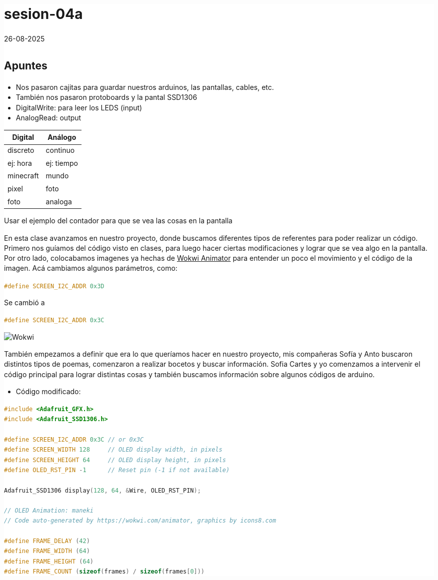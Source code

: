 # sesion-04a

26-08-2025

## Apuntes

- Nos pasaron cajitas para guardar nuestros arduinos, las pantallas, cables, etc.
- También nos pasaron protoboards y la pantal SSD1306
- DigitalWrite: para leer los LEDS (input)
- AnalogRead: output

|Digital|Análogo|
|---|---|
|discreto|continuo|
|ej: hora|ej: tiempo|
|minecraft|mundo|
|pixel|foto|
|foto|analoga|

Usar el ejemplo del contador para que se vea las cosas en la pantalla

En esta clase avanzamos en nuestro proyecto, donde buscamos diferentes tipos de referentes para poder realizar un código. Primero nos guíamos del código visto en clases, para luego hacer ciertas modificaciones y lograr que se vea algo en la pantalla. Por otro lado, colocabamos imagenes ya hechas de [Wokwi Animator](https://animator.wokwi.com/) para entender un poco el movimiento y el código de la imagen. Acá cambiamos algunos parámetros, como:

```cpp
#define SCREEN_I2C_ADDR 0x3D
```

Se cambió a

```cpp
#define SCREEN_I2C_ADDR 0x3C
```

![Wokwi](./imagenes/wokwiAnimator.png)

También empezamos a definir que era lo que queríamos hacer en nuestro proyecto, mis compañeras Sofía y Anto buscaron distintos tipos de poemas, comenzaron a realizar bocetos y buscar información. Sofia Cartes y yo comenzamos a intervenir el código principal para lograr distintas cosas y también buscamos información sobre algunos códigos de arduino.

- Código modificado:

```cpp
#include <Adafruit_GFX.h>
#include <Adafruit_SSD1306.h>

#define SCREEN_I2C_ADDR 0x3C // or 0x3C
#define SCREEN_WIDTH 128     // OLED display width, in pixels
#define SCREEN_HEIGHT 64     // OLED display height, in pixels
#define OLED_RST_PIN -1      // Reset pin (-1 if not available)

Adafruit_SSD1306 display(128, 64, &Wire, OLED_RST_PIN);

// OLED Animation: maneki
// Code auto-generated by https://wokwi.com/animator, graphics by icons8.com

#define FRAME_DELAY (42)
#define FRAME_WIDTH (64)
#define FRAME_HEIGHT (64)
#define FRAME_COUNT (sizeof(frames) / sizeof(frames[0]))
```